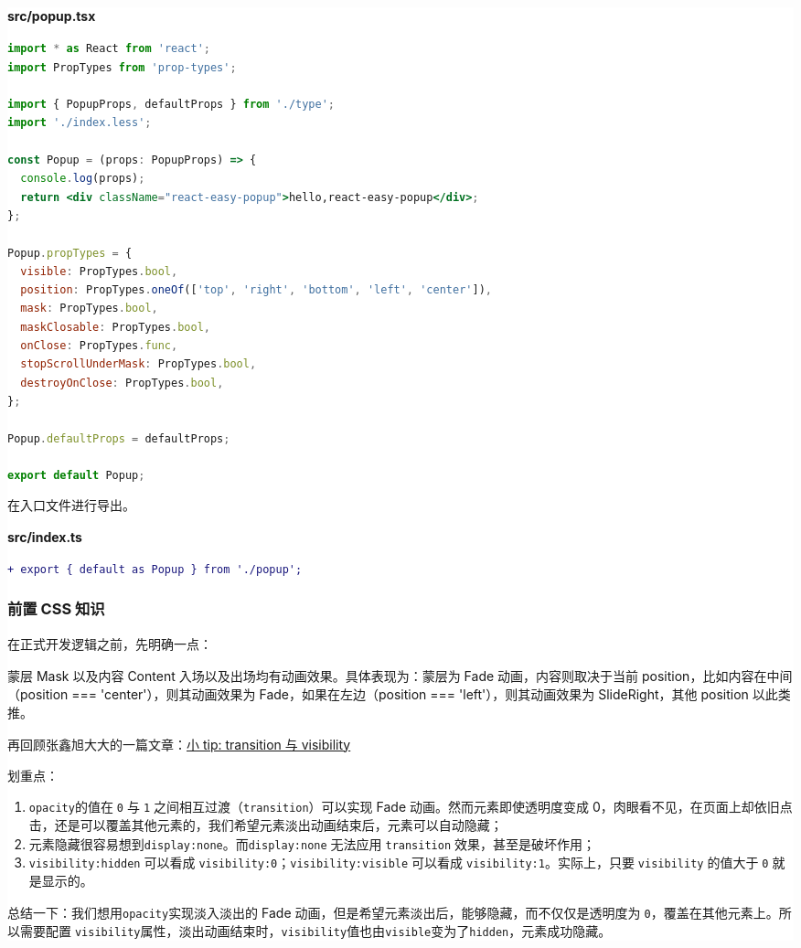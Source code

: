 **src/popup.tsx**

```jsx
import * as React from 'react';
import PropTypes from 'prop-types';

import { PopupProps, defaultProps } from './type';
import './index.less';

const Popup = (props: PopupProps) => {
  console.log(props);
  return <div className="react-easy-popup">hello,react-easy-popup</div>;
};

Popup.propTypes = {
  visible: PropTypes.bool,
  position: PropTypes.oneOf(['top', 'right', 'bottom', 'left', 'center']),
  mask: PropTypes.bool,
  maskClosable: PropTypes.bool,
  onClose: PropTypes.func,
  stopScrollUnderMask: PropTypes.bool,
  destroyOnClose: PropTypes.bool,
};

Popup.defaultProps = defaultProps;

export default Popup;
```

在入口文件进行导出。

**src/index.ts**

```diff
+ export { default as Popup } from './popup';
```

### 前置 CSS 知识

在正式开发逻辑之前，先明确一点：

蒙层 Mask 以及内容 Content 入场以及出场均有动画效果。具体表现为：蒙层为 Fade 动画，内容则取决于当前 position，比如内容在中间（position === 'center'），则其动画效果为 Fade，如果在左边（position === 'left'），则其动画效果为 SlideRight，其他 position 以此类推。

再回顾张鑫旭大大的一篇文章：[小 tip: transition 与 visibility](https://www.zhangxinxu.com/wordpress/2013/05/transition-visibility-show-hide/)

划重点：

1. `opacity`的值在 `0` 与 `1` 之间相互过渡（`transition`）可以实现 Fade 动画。然而元素即使透明度变成 0，肉眼看不见，在页面上却依旧点击，还是可以覆盖其他元素的，我们希望元素淡出动画结束后，元素可以自动隐藏；
2. 元素隐藏很容易想到`display:none`。而`display:none` 无法应用 `transition` 效果，甚至是破坏作用；
3. `visibility:hidden` 可以看成 `visibility:0`；`visibility:visible` 可以看成 `visibility:1`。实际上，只要 `visibility` 的值大于 `0` 就是显示的。

总结一下：我们想用`opacity`实现淡入淡出的 Fade 动画，但是希望元素淡出后，能够隐藏，而不仅仅是透明度为 `0`，覆盖在其他元素上。所以需要配置 `visibility`属性，淡出动画结束时，`visibility`值也由`visible`变为了`hidden`，元素成功隐藏。
